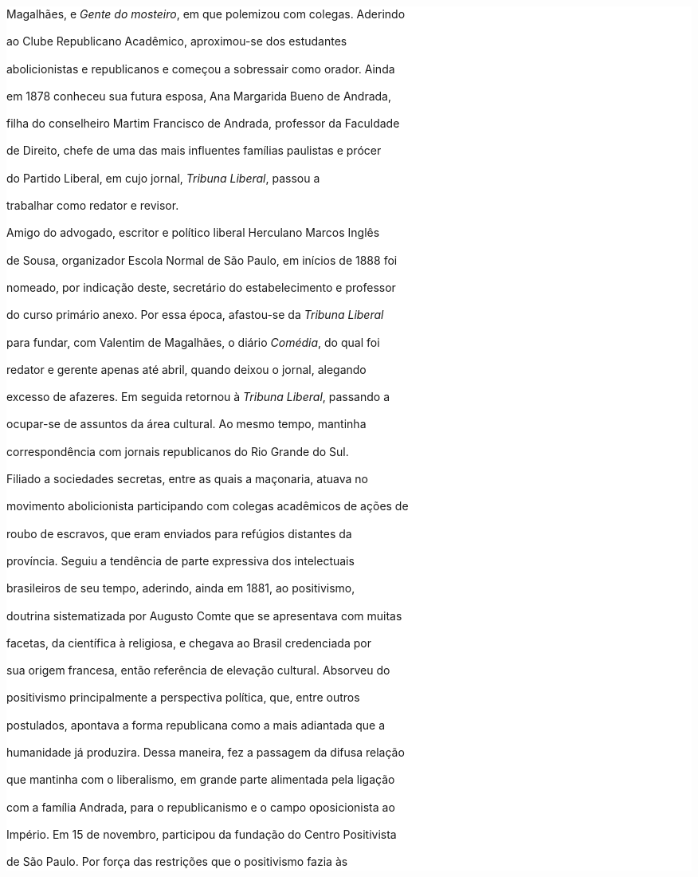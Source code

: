 Magalhães, e *Gente do mosteiro*, em que polemizou com colegas. Aderindo

ao Clube Republicano Acadêmico, aproximou-se dos estudantes

abolicionistas e republicanos e começou a sobressair como orador. Ainda

em 1878 conheceu sua futura esposa, Ana Margarida Bueno de Andrada,

filha do conselheiro Martim Francisco de Andrada, professor da Faculdade

de Direito, chefe de uma das mais influentes famílias paulistas e prócer

do Partido Liberal, em cujo jornal, *Tribuna Liberal*, passou a

trabalhar como redator e revisor.



Amigo do advogado, escritor e político liberal Herculano Marcos Inglês

de Sousa, organizador Escola Normal de São Paulo, em inícios de 1888 foi

nomeado, por indicação deste, secretário do estabelecimento e professor

do curso primário anexo. Por essa época, afastou-se da *Tribuna Liberal*

para fundar, com Valentim de Magalhães, o diário *Comédia*, do qual foi

redator e gerente apenas até abril, quando deixou o jornal, alegando

excesso de afazeres. Em seguida retornou à *Tribuna Liberal*, passando a

ocupar-se de assuntos da área cultural. Ao mesmo tempo, mantinha

correspondência com jornais republicanos do Rio Grande do Sul.



Filiado a sociedades secretas, entre as quais a maçonaria, atuava no

movimento abolicionista participando com colegas acadêmicos de ações de

roubo de escravos, que eram enviados para refúgios distantes da

província. Seguiu a tendência de parte expressiva dos intelectuais

brasileiros de seu tempo, aderindo, ainda em 1881, ao positivismo,

doutrina sistematizada por Augusto Comte que se apresentava com muitas

facetas, da científica à religiosa, e chegava ao Brasil credenciada por

sua origem francesa, então referência de elevação cultural. Absorveu do

positivismo principalmente a perspectiva política, que, entre outros

postulados, apontava a forma republicana como a mais adiantada que a

humanidade já produzira. Dessa maneira, fez a passagem da difusa relação

que mantinha com o liberalismo, em grande parte alimentada pela ligação

com a família Andrada, para o republicanismo e o campo oposicionista ao

Império. Em 15 de novembro, participou da fundação do Centro Positivista

de São Paulo. Por força das restrições que o positivismo fazia às
